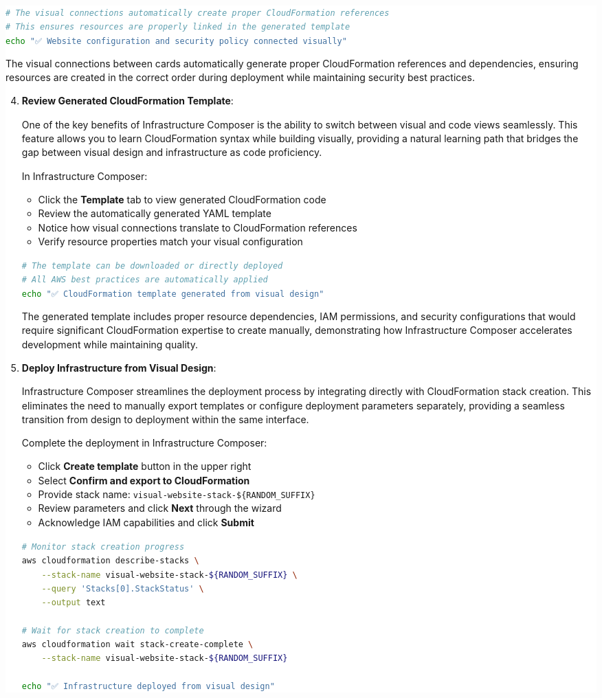    ```bash
   # The visual connections automatically create proper CloudFormation references
   # This ensures resources are properly linked in the generated template
   echo "✅ Website configuration and security policy connected visually"
   ```

   The visual connections between cards automatically generate proper CloudFormation references and dependencies, ensuring resources are created in the correct order during deployment while maintaining security best practices.

4. **Review Generated CloudFormation Template**:

   One of the key benefits of Infrastructure Composer is the ability to switch between visual and code views seamlessly. This feature allows you to learn CloudFormation syntax while building visually, providing a natural learning path that bridges the gap between visual design and infrastructure as code proficiency.

   In Infrastructure Composer:
   - Click the **Template** tab to view generated CloudFormation code
   - Review the automatically generated YAML template
   - Notice how visual connections translate to CloudFormation references
   - Verify resource properties match your visual configuration

   ```bash
   # The template can be downloaded or directly deployed
   # All AWS best practices are automatically applied
   echo "✅ CloudFormation template generated from visual design"
   ```

   The generated template includes proper resource dependencies, IAM permissions, and security configurations that would require significant CloudFormation expertise to create manually, demonstrating how Infrastructure Composer accelerates development while maintaining quality.

5. **Deploy Infrastructure from Visual Design**:

   Infrastructure Composer streamlines the deployment process by integrating directly with CloudFormation stack creation. This eliminates the need to manually export templates or configure deployment parameters separately, providing a seamless transition from design to deployment within the same interface.

   Complete the deployment in Infrastructure Composer:
   - Click **Create template** button in the upper right
   - Select **Confirm and export to CloudFormation**
   - Provide stack name: `visual-website-stack-${RANDOM_SUFFIX}`
   - Review parameters and click **Next** through the wizard
   - Acknowledge IAM capabilities and click **Submit**

   ```bash
   # Monitor stack creation progress
   aws cloudformation describe-stacks \
       --stack-name visual-website-stack-${RANDOM_SUFFIX} \
       --query 'Stacks[0].StackStatus' \
       --output text
   
   # Wait for stack creation to complete
   aws cloudformation wait stack-create-complete \
       --stack-name visual-website-stack-${RANDOM_SUFFIX}
   
   echo "✅ Infrastructure deployed from visual design"
   ```
